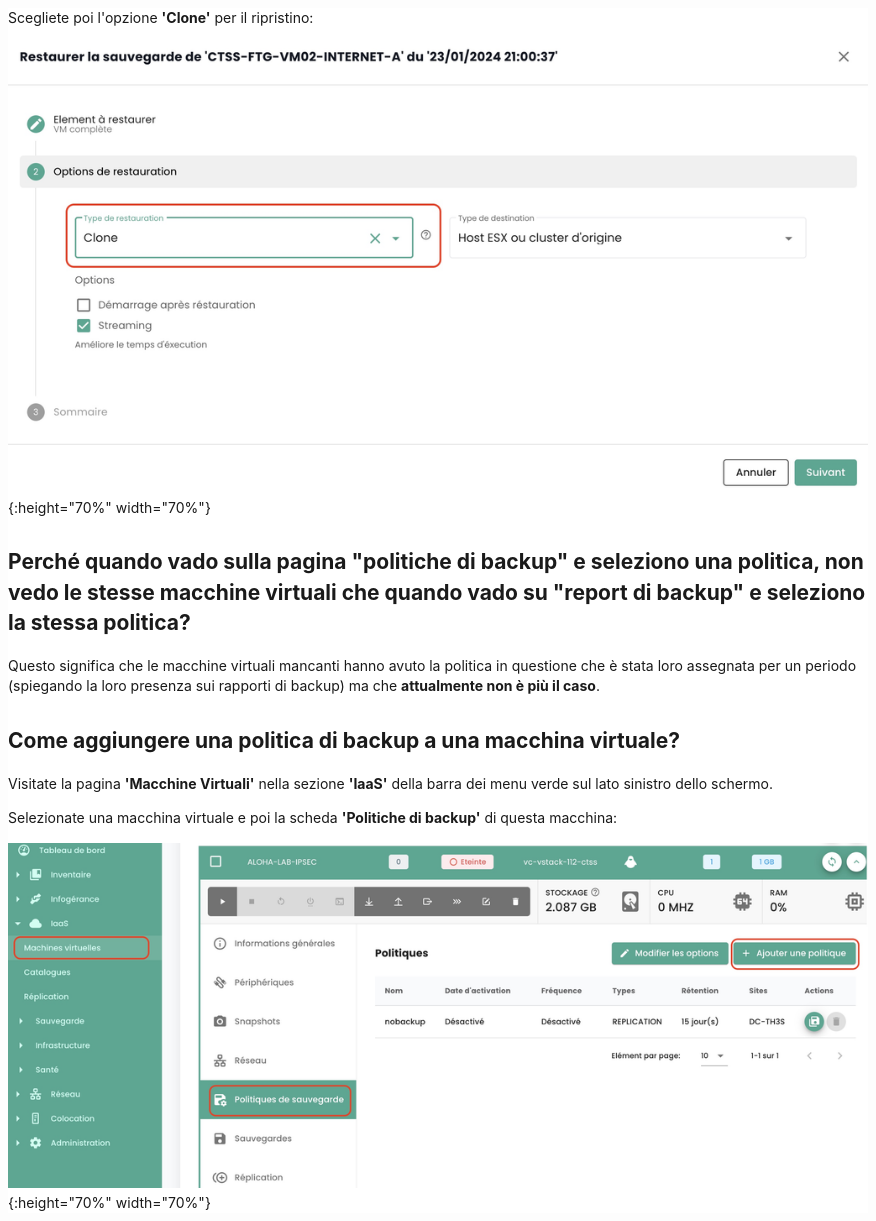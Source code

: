 Scegliete poi l'opzione __'Clone'__ per il ripristino:

![](images/backup_clone_002.jpg){:height="70%" width="70%"}

## Perché quando vado sulla pagina "politiche di backup" e seleziono una politica, non vedo le stesse macchine virtuali che quando vado su "report di backup" e seleziono la stessa politica?

Questo significa che le macchine virtuali mancanti hanno avuto la politica in questione che è stata loro assegnata per 
un periodo (spiegando la loro presenza sui rapporti di backup) ma che __attualmente non è più il caso__.

## Come aggiungere una politica di backup a una macchina virtuale?


Visitate la pagina __'Macchine Virtuali'__ nella sezione __'IaaS'__ della barra dei menu verde sul lato sinistro dello schermo.

Selezionate una macchina virtuale e poi la scheda __'Politiche di backup'__ di questa macchina:

![](images/backup_policy_001.jpg){:height="70%" width="70%"}
